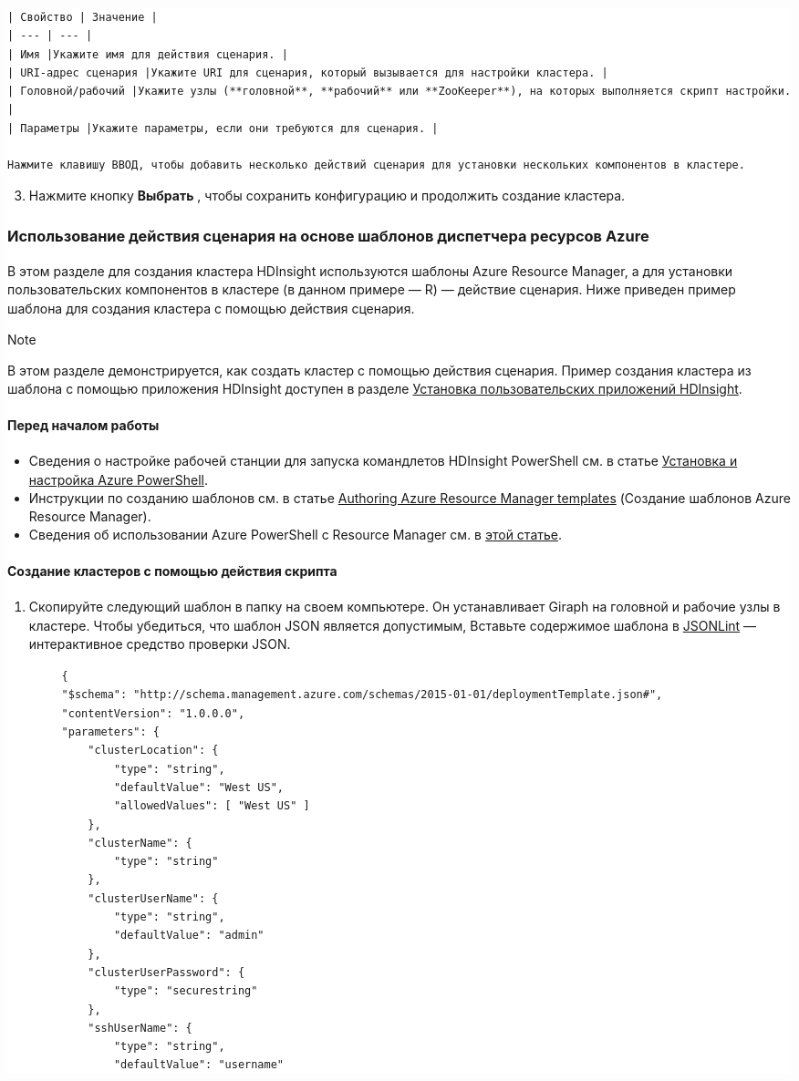     | Свойство | Значение |
    | --- | --- |
    | Имя |Укажите имя для действия сценария. |
    | URI-адрес сценария |Укажите URI для сценария, который вызывается для настройки кластера. |
    | Головной/рабочий |Укажите узлы (**головной**, **рабочий** или **ZooKeeper**), на которых выполняется скрипт настройки. |
    | Параметры |Укажите параметры, если они требуются для сценария. |

    Нажмите клавишу ВВОД, чтобы добавить несколько действий сценария для установки нескольких компонентов в кластере.

3. Нажмите кнопку **Выбрать** , чтобы сохранить конфигурацию и продолжить создание кластера.

### <a name="use-a-script-action-from-azure-resource-manager-templates"></a>Использование действия сценария на основе шаблонов диспетчера ресурсов Azure
В этом разделе для создания кластера HDInsight используются шаблоны Azure Resource Manager, а для установки пользовательских компонентов в кластере (в данном примере — R) — действие сценария. Ниже приведен пример шаблона для создания кластера с помощью действия сценария.

> [!NOTE]
> В этом разделе демонстрируется, как создать кластер с помощью действия сценария. Пример создания кластера из шаблона с помощью приложения HDInsight доступен в разделе [Установка пользовательских приложений HDInsight](hdinsight-apps-install-custom-applications.md).

#### <a name="before-you-begin"></a>Перед началом работы

* Сведения о настройке рабочей станции для запуска командлетов HDInsight PowerShell см. в статье [Установка и настройка Azure PowerShell](/powershell/azureps-cmdlets-docs).
* Инструкции по созданию шаблонов см. в статье [Authoring Azure Resource Manager templates](../azure-resource-manager/resource-group-authoring-templates.md) (Создание шаблонов Azure Resource Manager).
* Сведения об использовании Azure PowerShell с Resource Manager см. в [этой статье](../azure-resource-manager/powershell-azure-resource-manager.md).

#### <a name="create-clusters-using-script-action"></a>Создание кластеров с помощью действия скрипта

1. Скопируйте следующий шаблон в папку на своем компьютере. Он устанавливает Giraph на головной и рабочие узлы в кластере. Чтобы убедиться, что шаблон JSON является допустимым, Вставьте содержимое шаблона в [JSONLint](http://jsonlint.com/) — интерактивное средство проверки JSON.

            {
            "$schema": "http://schema.management.azure.com/schemas/2015-01-01/deploymentTemplate.json#",
            "contentVersion": "1.0.0.0",
            "parameters": {
                "clusterLocation": {
                    "type": "string",
                    "defaultValue": "West US",
                    "allowedValues": [ "West US" ]
                },
                "clusterName": {
                    "type": "string"
                },
                "clusterUserName": {
                    "type": "string",
                    "defaultValue": "admin"
                },
                "clusterUserPassword": {
                    "type": "securestring"
                },
                "sshUserName": {
                    "type": "string",
                    "defaultValue": "username"

[img-hdi-cluster-states]: ./media/hdinsight-hadoop-customize-cluster-linux/HDI-Cluster-state.png "Этапы создания кластера"